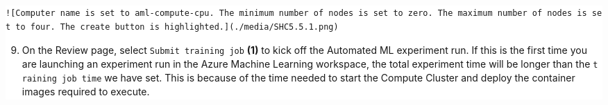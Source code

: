     ![Computer name is set to aml-compute-cpu. The minimum number of nodes is set to zero. The maximum number of nodes is set to four. The create button is highlighted.](./media/SHC5.5.1.png)    

9. On the Review page, select `Submit training job` **(1)**  to kick off the Automated ML experiment run. If this is the first time you are launching an experiment run in the Azure Machine Learning workspace, the total experiment time will be longer than the `training job time` we have set. This is because of the time needed to start the Compute Cluster and deploy the container images required to execute.
